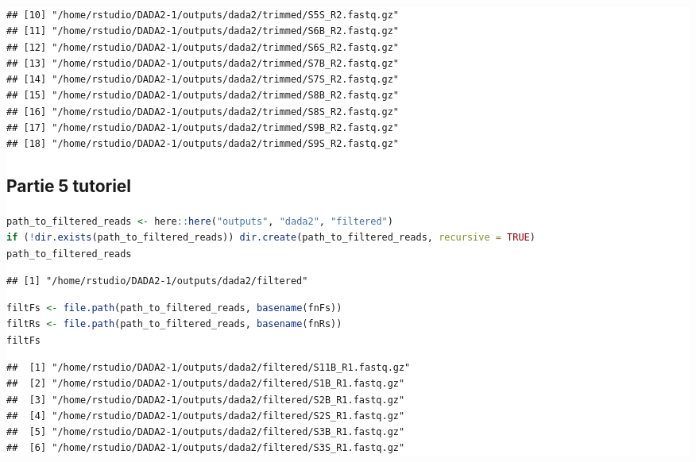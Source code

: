     ## [10] "/home/rstudio/DADA2-1/outputs/dada2/trimmed/S5S_R2.fastq.gz" 
    ## [11] "/home/rstudio/DADA2-1/outputs/dada2/trimmed/S6B_R2.fastq.gz" 
    ## [12] "/home/rstudio/DADA2-1/outputs/dada2/trimmed/S6S_R2.fastq.gz" 
    ## [13] "/home/rstudio/DADA2-1/outputs/dada2/trimmed/S7B_R2.fastq.gz" 
    ## [14] "/home/rstudio/DADA2-1/outputs/dada2/trimmed/S7S_R2.fastq.gz" 
    ## [15] "/home/rstudio/DADA2-1/outputs/dada2/trimmed/S8B_R2.fastq.gz" 
    ## [16] "/home/rstudio/DADA2-1/outputs/dada2/trimmed/S8S_R2.fastq.gz" 
    ## [17] "/home/rstudio/DADA2-1/outputs/dada2/trimmed/S9B_R2.fastq.gz" 
    ## [18] "/home/rstudio/DADA2-1/outputs/dada2/trimmed/S9S_R2.fastq.gz"

## Partie 5 tutoriel

``` r
path_to_filtered_reads <- here::here("outputs", "dada2", "filtered")
if (!dir.exists(path_to_filtered_reads)) dir.create(path_to_filtered_reads, recursive = TRUE)
path_to_filtered_reads
```

    ## [1] "/home/rstudio/DADA2-1/outputs/dada2/filtered"

``` r
filtFs <- file.path(path_to_filtered_reads, basename(fnFs))
filtRs <- file.path(path_to_filtered_reads, basename(fnRs))
filtFs
```

    ##  [1] "/home/rstudio/DADA2-1/outputs/dada2/filtered/S11B_R1.fastq.gz"
    ##  [2] "/home/rstudio/DADA2-1/outputs/dada2/filtered/S1B_R1.fastq.gz" 
    ##  [3] "/home/rstudio/DADA2-1/outputs/dada2/filtered/S2B_R1.fastq.gz" 
    ##  [4] "/home/rstudio/DADA2-1/outputs/dada2/filtered/S2S_R1.fastq.gz" 
    ##  [5] "/home/rstudio/DADA2-1/outputs/dada2/filtered/S3B_R1.fastq.gz" 
    ##  [6] "/home/rstudio/DADA2-1/outputs/dada2/filtered/S3S_R1.fastq.gz" 